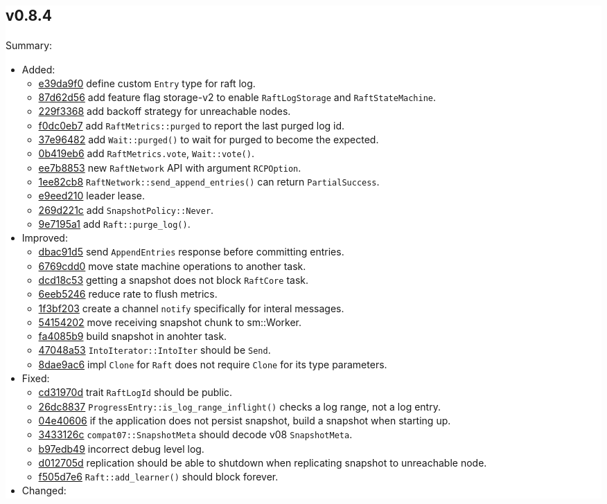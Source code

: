## v0.8.4

Summary:

- Added:
    -   [e39da9f0](https://github.com/datafuselabs/openraft/commit/e39da9f022f5411b8828fac096cd8bcd118d6426) define custom `Entry` type for raft log.
    -   [87d62d56](https://github.com/datafuselabs/openraft/commit/87d62d5666af0a0d7f7ffa056057f53f1402d33e) add feature flag storage-v2 to enable `RaftLogStorage` and `RaftStateMachine`.
    -   [229f3368](https://github.com/datafuselabs/openraft/commit/229f33689fd949eca9fa29fadf2e1285fcb21365) add backoff strategy for unreachable nodes.
    -   [f0dc0eb7](https://github.com/datafuselabs/openraft/commit/f0dc0eb7f7fa18d5f546615c51c0f74815457449) add `RaftMetrics::purged` to report the last purged log id.
    -   [37e96482](https://github.com/datafuselabs/openraft/commit/37e96482e4f446586af55827cbfff51102f2058e) add `Wait::purged()` to wait for purged to become the expected.
    -   [0b419eb6](https://github.com/datafuselabs/openraft/commit/0b419eb619b15139df50798deca61e61998e4c41) add `RaftMetrics.vote`, `Wait::vote()`.
    -   [ee7b8853](https://github.com/datafuselabs/openraft/commit/ee7b8853d935ce5f47848d8f62b09e5c83c05c69) new `RaftNetwork` API with argument `RCPOption`.
    -   [1ee82cb8](https://github.com/datafuselabs/openraft/commit/1ee82cb82ed9a33015e23fe4ba571a42323cc7cd) `RaftNetwork::send_append_entries()` can return `PartialSuccess`.
    -   [e9eed210](https://github.com/datafuselabs/openraft/commit/e9eed210fc2977c9e6e94a6fc1dd2cadf51362e7) leader lease.
    -   [269d221c](https://github.com/datafuselabs/openraft/commit/269d221c0fd43cab4a4064de342943e58adf2757) add `SnapshotPolicy::Never`.
    -   [9e7195a1](https://github.com/datafuselabs/openraft/commit/9e7195a1f37ff09f45a4f97f2b6a0473c322c604) add `Raft::purge_log()`.
- Improved:
    -   [dbac91d5](https://github.com/datafuselabs/openraft/commit/dbac91d5dc26fd92a8ac5038220176823d9d6d29) send `AppendEntries` response before committing entries.
    -   [6769cdd0](https://github.com/datafuselabs/openraft/commit/6769cdd09c045757b19cbb3222225b86db28e936) move state machine operations to another task.
    -   [dcd18c53](https://github.com/datafuselabs/openraft/commit/dcd18c5387e723f2619e695407edd81eeaefa547) getting a snapshot does not block `RaftCore` task.
    -   [6eeb5246](https://github.com/datafuselabs/openraft/commit/6eeb5246e145a6a5f62e9ba483dcaa6c346fcbb6) reduce rate to flush metrics.
    -   [1f3bf203](https://github.com/datafuselabs/openraft/commit/1f3bf2037151a33a005469cdcb07a62e46551c34) create a channel `notify` specifically for interal messages.
    -   [54154202](https://github.com/datafuselabs/openraft/commit/54154202beec3e2de433044baae505cc80db375b) move receiving snapshot chunk to sm::Worker.
    -   [fa4085b9](https://github.com/datafuselabs/openraft/commit/fa4085b936900d8b1b49ba1773dc860bc24db6c5) build snapshot in anohter task.
    -   [47048a53](https://github.com/datafuselabs/openraft/commit/47048a535a2cde3580f47efc7c5b8728e0e7549c) `IntoIterator::IntoIter` should be `Send`.
    -   [8dae9ac6](https://github.com/datafuselabs/openraft/commit/8dae9ac6c95a5ae1a7045450aad3d3db57e0c3bf) impl `Clone` for `Raft` does not require `Clone` for its type parameters.
- Fixed:
    -   [cd31970d](https://github.com/datafuselabs/openraft/commit/cd31970ddd83188d2611da9e285621246cff1ef4) trait `RaftLogId` should be public.
    -   [26dc8837](https://github.com/datafuselabs/openraft/commit/26dc8837f4f5afb9be30a32b3eae90235546ca3a) `ProgressEntry::is_log_range_inflight()` checks a log range, not a log entry.
    -   [04e40606](https://github.com/datafuselabs/openraft/commit/04e4060674ba96a4e4244488971f0d9907198051) if the application does not persist snapshot, build a snapshot when starting up.
    -   [3433126c](https://github.com/datafuselabs/openraft/commit/3433126c28c54e307967ad01c4464d5db45ad246) `compat07::SnapshotMeta` should decode v08 `SnapshotMeta`.
    -   [b97edb49](https://github.com/datafuselabs/openraft/commit/b97edb49fadbe8ed1ae725e9a85bd7fa2e044c9a) incorrect debug level log.
    -   [d012705d](https://github.com/datafuselabs/openraft/commit/d012705d8bbeb2e820447fd475a493b6831b5d3c) replication should be able to shutdown when replicating snapshot to unreachable node.
    -   [f505d7e6](https://github.com/datafuselabs/openraft/commit/f505d7e6ddc63c2526d1af2a9acf806b526ce410) `Raft::add_learner()` should block forever.
- Changed: